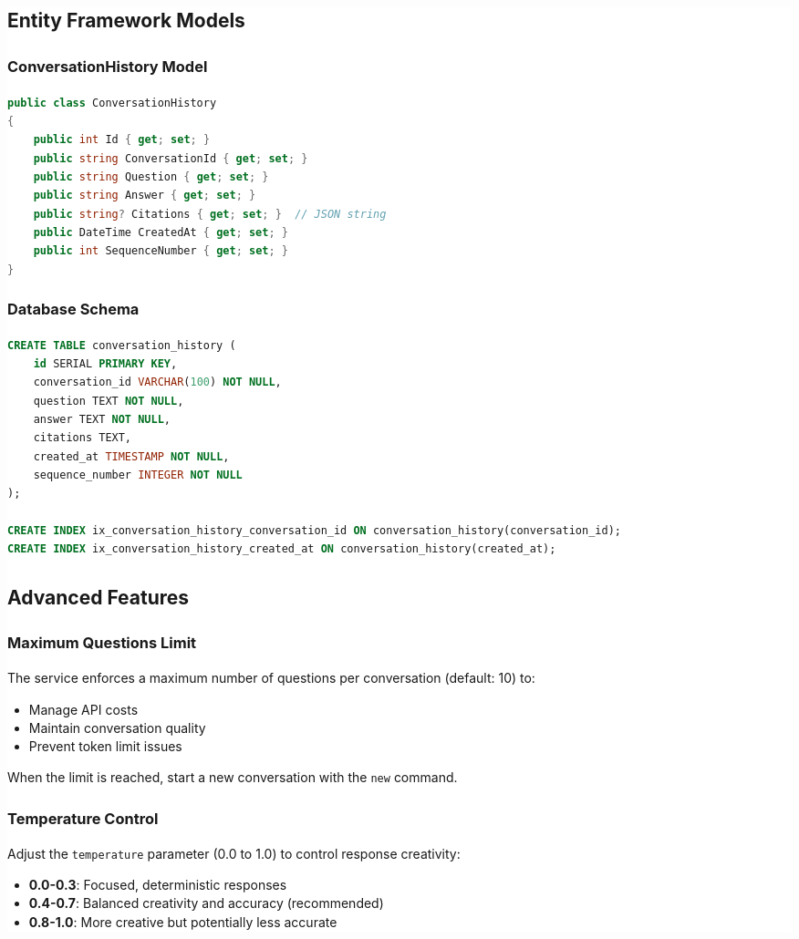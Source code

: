 ## Entity Framework Models

### ConversationHistory Model

```csharp
public class ConversationHistory
{
    public int Id { get; set; }
    public string ConversationId { get; set; }
    public string Question { get; set; }
    public string Answer { get; set; }
    public string? Citations { get; set; }  // JSON string
    public DateTime CreatedAt { get; set; }
    public int SequenceNumber { get; set; }
}
```

### Database Schema

```sql
CREATE TABLE conversation_history (
    id SERIAL PRIMARY KEY,
    conversation_id VARCHAR(100) NOT NULL,
    question TEXT NOT NULL,
    answer TEXT NOT NULL,
    citations TEXT,
    created_at TIMESTAMP NOT NULL,
    sequence_number INTEGER NOT NULL
);

CREATE INDEX ix_conversation_history_conversation_id ON conversation_history(conversation_id);
CREATE INDEX ix_conversation_history_created_at ON conversation_history(created_at);
```

## Advanced Features

### Maximum Questions Limit

The service enforces a maximum number of questions per conversation (default: 10) to:
- Manage API costs
- Maintain conversation quality
- Prevent token limit issues

When the limit is reached, start a new conversation with the `new` command.

### Temperature Control

Adjust the `temperature` parameter (0.0 to 1.0) to control response creativity:
- **0.0-0.3**: Focused, deterministic responses
- **0.4-0.7**: Balanced creativity and accuracy (recommended)
- **0.8-1.0**: More creative but potentially less accurate
